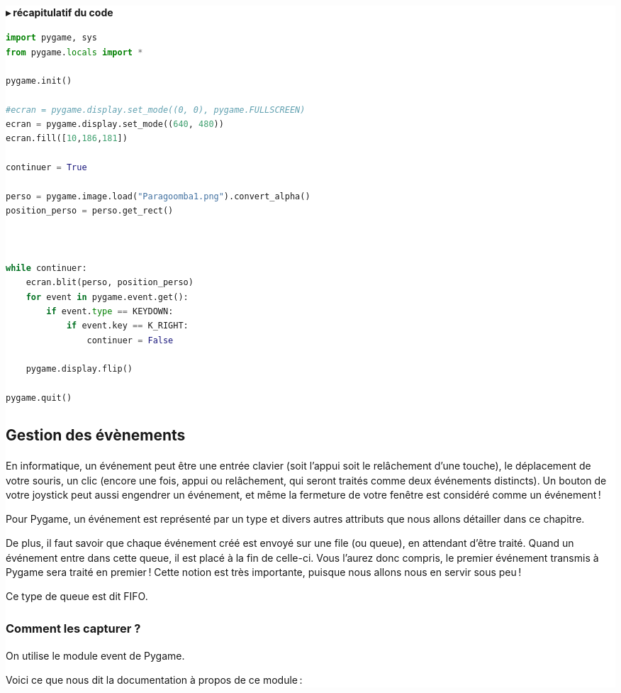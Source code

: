 **▸ récapitulatif du code**

```python
import pygame, sys
from pygame.locals import *

pygame.init()

#ecran = pygame.display.set_mode((0, 0), pygame.FULLSCREEN)
ecran = pygame.display.set_mode((640, 480))
ecran.fill([10,186,181])

continuer = True

perso = pygame.image.load("Paragoomba1.png").convert_alpha()
position_perso = perso.get_rect()



while continuer:
    ecran.blit(perso, position_perso)
    for event in pygame.event.get():
        if event.type == KEYDOWN:
            if event.key == K_RIGHT:
                continuer = False

    pygame.display.flip()

pygame.quit()
```


## Gestion des évènements  

En informatique, un événement peut être une entrée clavier (soit l’appui soit le relâchement d’une touche), le déplacement de votre souris, un clic (encore une fois, appui ou relâchement, qui seront traités comme deux événements distincts). Un bouton de votre joystick peut aussi engendrer un événement, et même la fermeture de votre fenêtre est considéré comme un événement !

Pour Pygame, un événement est représenté par un type et divers autres attributs que nous allons détailler dans ce chapitre.

De plus, il faut savoir que chaque événement créé est envoyé sur une file (ou queue), en attendant d’être traité. Quand un événement entre dans cette queue, il est placé à la fin de celle-ci. Vous l’aurez donc compris, le premier événement transmis à Pygame sera traité en premier ! Cette notion est très importante, puisque nous allons nous en servir sous peu !

Ce type de queue est dit FIFO.  

### Comment les capturer ?

On utilise le module event de Pygame.

Voici ce que nous dit la documentation à propos de ce module :
